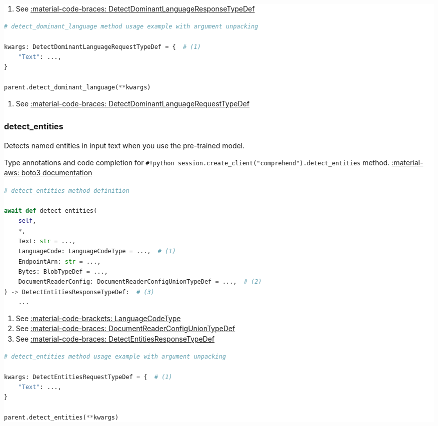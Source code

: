 1. See [:material-code-braces: DetectDominantLanguageResponseTypeDef](./type_defs.md#detectdominantlanguageresponsetypedef)


```python
# detect_dominant_language method usage example with argument unpacking

kwargs: DetectDominantLanguageRequestTypeDef = {  # (1)
    "Text": ...,
}

parent.detect_dominant_language(**kwargs)
```

1. See [:material-code-braces: DetectDominantLanguageRequestTypeDef](./type_defs.md#detectdominantlanguagerequesttypedef)

### detect\_entities

Detects named entities in input text when you use the pre-trained model.

Type annotations and code completion for `#!python session.create_client("comprehend").detect_entities` method.
[:material-aws: boto3 documentation](https://boto3.amazonaws.com/v1/documentation/api/latest/reference/services/comprehend/client/detect_entities.html)

```python
# detect_entities method definition

await def detect_entities(
    self,
    *,
    Text: str = ...,
    LanguageCode: LanguageCodeType = ...,  # (1)
    EndpointArn: str = ...,
    Bytes: BlobTypeDef = ...,
    DocumentReaderConfig: DocumentReaderConfigUnionTypeDef = ...,  # (2)
) -> DetectEntitiesResponseTypeDef:  # (3)
    ...
```

1. See [:material-code-brackets: LanguageCodeType](./literals.md#languagecodetype)
2. See [:material-code-braces: DocumentReaderConfigUnionTypeDef](#documentreaderconfiguniontypedef)
3. See [:material-code-braces: DetectEntitiesResponseTypeDef](./type_defs.md#detectentitiesresponsetypedef)


```python
# detect_entities method usage example with argument unpacking

kwargs: DetectEntitiesRequestTypeDef = {  # (1)
    "Text": ...,
}

parent.detect_entities(**kwargs)
```
